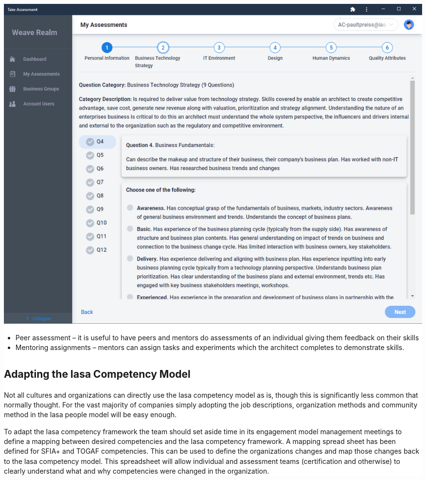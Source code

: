 ![](media/7195ea932d76535ebc6ae5427ae91839.png)

-   Peer assessment – it is useful to have peers and mentors do assessments of an individual giving them feedback on their skills
-   Mentoring assignments – mentors can assign tasks and experiments which the architect completes to demonstrate skills.

## Adapting the Iasa Competency Model

Not all cultures and organizations can directly use the Iasa competency model as is, though this is significantly less common that normally thought. For the vast majority of companies simply adopting the job descriptions, organization methods and community method in the Iasa people model will be easy enough.

To adapt the Iasa competency framework the team should set aside time in its engagement model management meetings to define a mapping between desired competencies and the Iasa competency framework. A mapping spread sheet has been defined for SFIA+ and TOGAF competencies. This can be used to define the organizations changes and map those changes back to the Iasa competency model. This spreadsheet will allow individual and assessment teams (certification and otherwise) to clearly understand what and why competencies were changed in the organization.
